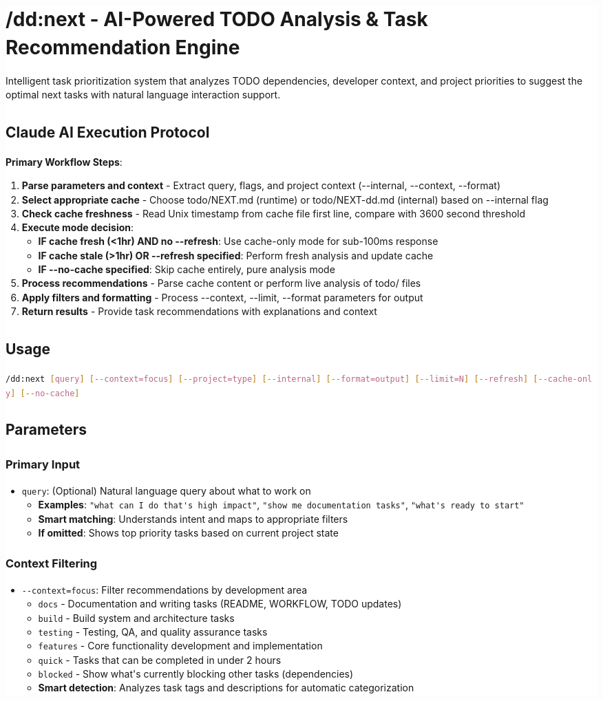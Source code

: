 # /dd:next - AI-Powered TODO Analysis & Task Recommendation Engine

Intelligent task prioritization system that analyzes TODO dependencies, developer context, and project priorities to
suggest the optimal next tasks with natural language interaction support.

## Claude AI Execution Protocol

**Primary Workflow Steps**:

1. **Parse parameters and context** - Extract query, flags, and project context (--internal, --context, --format)
2. **Select appropriate cache** - Choose todo/NEXT.md (runtime) or todo/NEXT-dd.md (internal) based on --internal flag
3. **Check cache freshness** - Read Unix timestamp from cache file first line, compare with 3600 second threshold
4. **Execute mode decision**:
   - **IF cache fresh (<1hr) AND no --refresh**: Use cache-only mode for sub-100ms response
   - **IF cache stale (>1hr) OR --refresh specified**: Perform fresh analysis and update cache
   - **IF --no-cache specified**: Skip cache entirely, pure analysis mode
5. **Process recommendations** - Parse cache content or perform live analysis of todo/ files
6. **Apply filters and formatting** - Process --context, --limit, --format parameters for output
7. **Return results** - Provide task recommendations with explanations and context

## Usage

```bash
/dd:next [query] [--context=focus] [--project=type] [--internal] [--format=output] [--limit=N] [--refresh] [--cache-only] [--no-cache]
```

## Parameters

### Primary Input

- `query`: (Optional) Natural language query about what to work on
  - **Examples**: `"what can I do that's high impact"`, `"show me documentation tasks"`, `"what's ready to start"`
  - **Smart matching**: Understands intent and maps to appropriate filters
  - **If omitted**: Shows top priority tasks based on current project state

### Context Filtering

- `--context=focus`: Filter recommendations by development area
  - `docs` - Documentation and writing tasks (README, WORKFLOW, TODO updates)
  - `build` - Build system and architecture tasks
  - `testing` - Testing, QA, and quality assurance tasks
  - `features` - Core functionality development and implementation
  - `quick` - Tasks that can be completed in under 2 hours
  - `blocked` - Show what's currently blocking other tasks (dependencies)
  - **Smart detection**: Analyzes task tags and descriptions for automatic categorization
